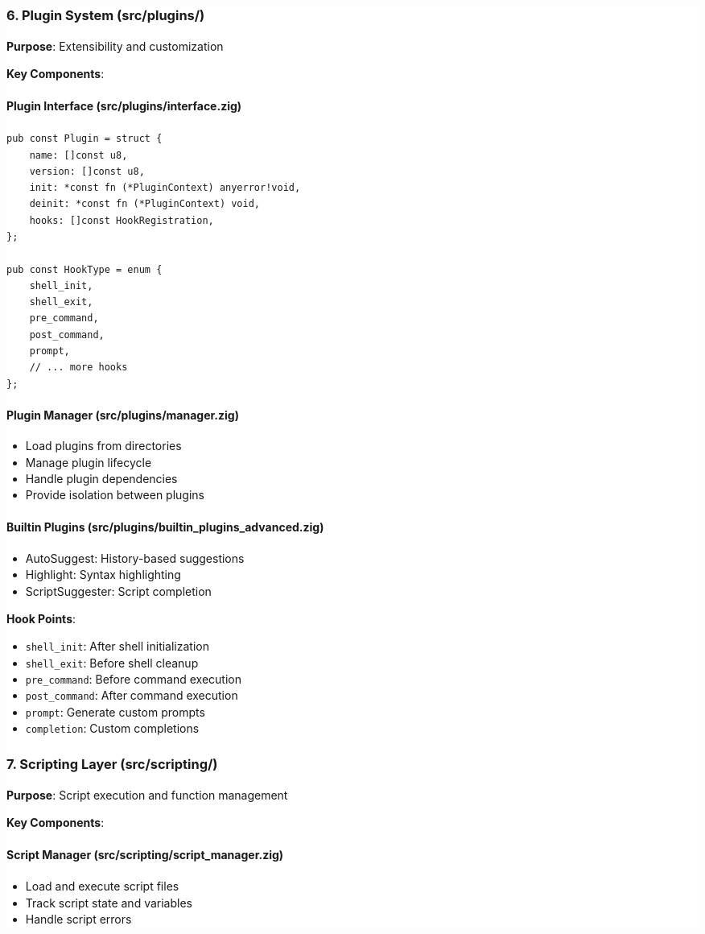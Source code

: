 ### 6. Plugin System (src/plugins/)

**Purpose**: Extensibility and customization

**Key Components**:

#### Plugin Interface (src/plugins/interface.zig)
```zig
pub const Plugin = struct {
    name: []const u8,
    version: []const u8,
    init: *const fn (*PluginContext) anyerror!void,
    deinit: *const fn (*PluginContext) void,
    hooks: []const HookRegistration,
};

pub const HookType = enum {
    shell_init,
    shell_exit,
    pre_command,
    post_command,
    prompt,
    // ... more hooks
};
```

#### Plugin Manager (src/plugins/manager.zig)
- Load plugins from directories
- Manage plugin lifecycle
- Handle plugin dependencies
- Provide isolation between plugins

#### Builtin Plugins (src/plugins/builtin_plugins_advanced.zig)
- AutoSuggest: History-based suggestions
- Highlight: Syntax highlighting
- ScriptSuggester: Script completion

**Hook Points**:
- `shell_init`: After shell initialization
- `shell_exit`: Before shell cleanup
- `pre_command`: Before command execution
- `post_command`: After command execution
- `prompt`: Generate custom prompts
- `completion`: Custom completions

### 7. Scripting Layer (src/scripting/)

**Purpose**: Script execution and function management

**Key Components**:

#### Script Manager (src/scripting/script_manager.zig)
- Load and execute script files
- Track script state and variables
- Handle script errors
